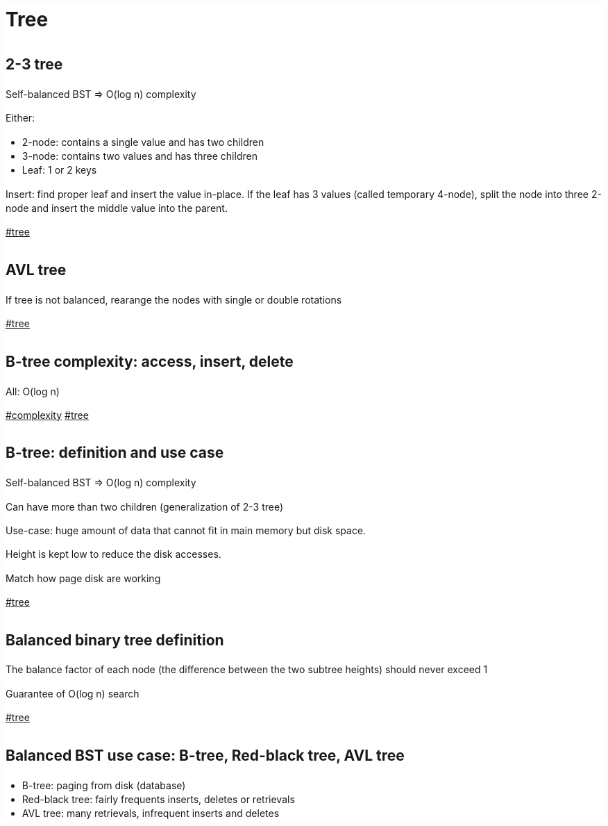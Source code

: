 # Tree

## 2-3 tree

Self-balanced BST => O(log n) complexity

Either:
- 2-node: contains a single value and has two children
- 3-node: contains two values and has three children
- Leaf: 1 or 2 keys

Insert: find proper leaf and insert the value in-place. If the leaf has 3 values (called temporary 4-node), split the node into three 2-node and insert the middle value into the parent.

[#tree](tree.md)

## AVL tree

If tree is not balanced, rearange the nodes with single or double rotations

[#tree](tree.md)

## B-tree complexity: access, insert, delete

All: O(log n)

[#complexity](complexity.md) [#tree](tree.md)

## B-tree: definition and use case

Self-balanced BST => O(log n) complexity

Can have more than two children (generalization of 2-3 tree)

Use-case: huge amount of data that cannot fit in main memory but disk space.

Height is kept low to reduce the disk accesses.

Match how page disk are working

[#tree](tree.md)

## Balanced binary tree definition

The balance factor of each node (the difference between the two subtree heights) should never exceed 1

Guarantee of O(log n) search

[#tree](tree.md)

## Balanced BST use case: B-tree, Red-black tree, AVL tree

- B-tree: paging from disk (database)
- Red-black tree: fairly frequents inserts, deletes or retrievals
- AVL tree: many retrievals, infrequent inserts and deletes
